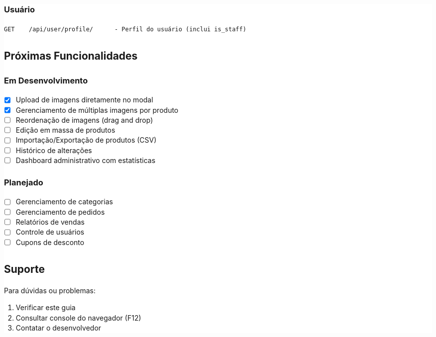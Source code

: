### Usuário
```
GET    /api/user/profile/      - Perfil do usuário (inclui is_staff)
```

## Próximas Funcionalidades

### Em Desenvolvimento
- [x] Upload de imagens diretamente no modal
- [x] Gerenciamento de múltiplas imagens por produto
- [ ] Reordenação de imagens (drag and drop)
- [ ] Edição em massa de produtos
- [ ] Importação/Exportação de produtos (CSV)
- [ ] Histórico de alterações
- [ ] Dashboard administrativo com estatísticas

### Planejado
- [ ] Gerenciamento de categorias
- [ ] Gerenciamento de pedidos
- [ ] Relatórios de vendas
- [ ] Controle de usuários
- [ ] Cupons de desconto

## Suporte

Para dúvidas ou problemas:
1. Verificar este guia
2. Consultar console do navegador (F12)
3. Contatar o desenvolvedor
